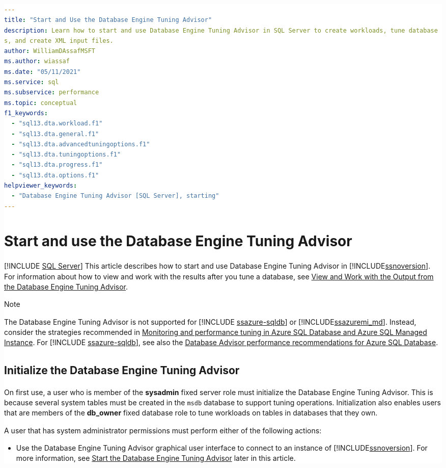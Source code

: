 ```yaml
---
title: "Start and Use the Database Engine Tuning Advisor"
description: Learn how to start and use Database Engine Tuning Advisor in SQL Server to create workloads, tune databases, and create XML input files.
author: WilliamDAssafMSFT
ms.author: wiassaf
ms.date: "05/11/2021"
ms.service: sql
ms.subservice: performance
ms.topic: conceptual
f1_keywords:
  - "sql13.dta.workload.f1"
  - "sql13.dta.general.f1"
  - "sql13.dta.advancedtuningoptions.f1"
  - "sql13.dta.tuningoptions.f1"
  - "sql13.dta.progress.f1"
  - "sql13.dta.options.f1"
helpviewer_keywords:
  - "Database Engine Tuning Advisor [SQL Server], starting"
---
```

# Start and use the Database Engine Tuning Advisor
 [!INCLUDE [SQL Server](../../includes/applies-to-version/sqlserver.md)]
  This article describes how to start and use Database Engine Tuning Advisor in [!INCLUDE[ssnoversion](../../includes/ssnoversion-md.md)]. For information about how to view and work with the results after you tune a database, see [View and Work with the Output from the Database Engine Tuning Advisor](../../relational-databases/performance/view-and-work-with-the-output-from-the-database-engine-tuning-advisor.md).  
  
> [!NOTE]
> The Database Engine Tuning Advisor is not supported for [!INCLUDE [ssazure-sqldb](../../includes/ssazure-sqldb.md)] or [!INCLUDE[ssazuremi_md](../../includes/ssazuremi_md.md)]. Instead, consider the strategies recommended in [Monitoring and performance tuning in Azure SQL Database and Azure SQL Managed Instance](/azure/azure-sql/database/monitor-tune-overview). For [!INCLUDE [ssazure-sqldb](../../includes/ssazure-sqldb.md)], see also the [Database Advisor performance recommendations for Azure SQL Database](/azure/azure-sql/database/database-advisor-implement-performance-recommendations).

##  <a name="Initialize"></a> Initialize the Database Engine Tuning Advisor  
 On first use, a user who is member of the **sysadmin** fixed server role must initialize the Database Engine Tuning Advisor. This is because several system tables must be created in the `msdb` database to support tuning operations. Initialization also enables users that are members of the **db_owner** fixed database role to tune workloads on tables in databases that they own.  
  
 A user that has system administrator permissions must perform either of the following actions:  
  
-   Use the Database Engine Tuning Advisor graphical user interface to connect to an instance of [!INCLUDE[ssnoversion](../../includes/ssnoversion-md.md)]. For more information, see [Start the Database Engine Tuning Advisor](#Start) later in this article.  
  